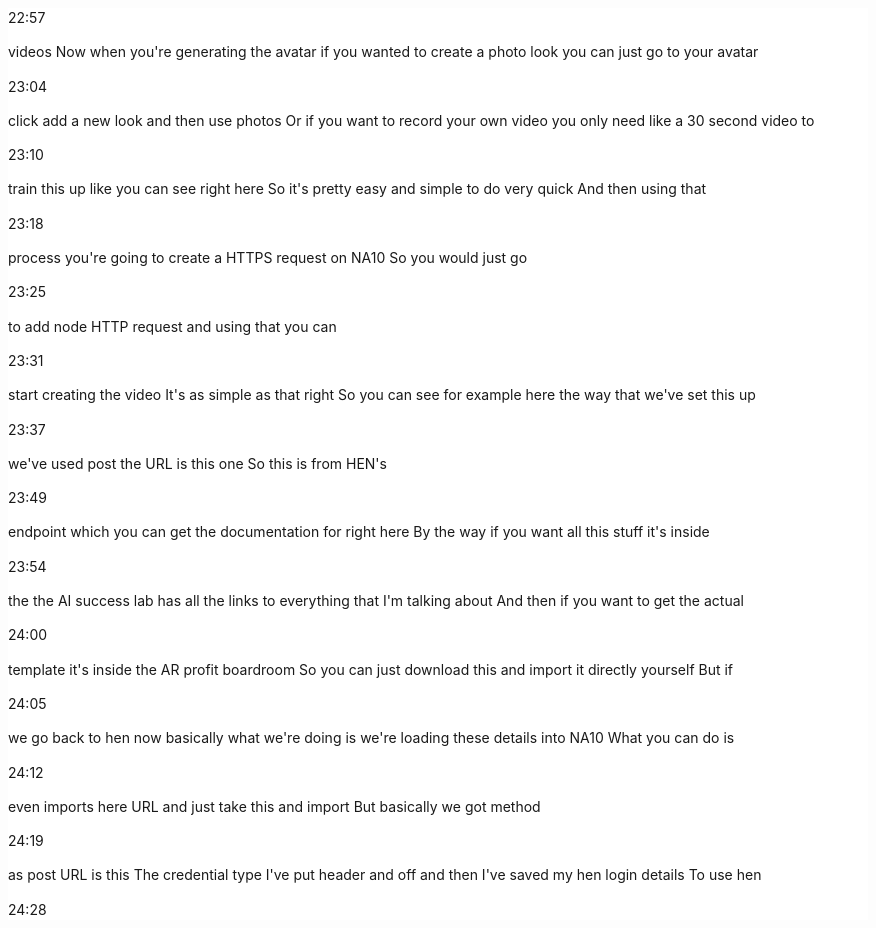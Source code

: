 22:57

videos Now when you're generating the avatar if you wanted to create a photo look you can just go to your avatar

23:04

click add a new look and then use photos Or if you want to record your own video you only need like a 30 second video to

23:10

train this up like you can see right here So it's pretty easy and simple to do very quick And then using that

23:18

process you're going to create a HTTPS request on NA10 So you would just go

23:25

to add node HTTP request and using that you can

23:31

start creating the video It's as simple as that right So you can see for example here the way that we've set this up

23:37

we've used post the URL is this one So this is from HEN's

23:49

endpoint which you can get the documentation for right here By the way if you want all this stuff it's inside

23:54

the the AI success lab has all the links to everything that I'm talking about And then if you want to get the actual

24:00

template it's inside the AR profit boardroom So you can just download this and import it directly yourself But if

24:05

we go back to hen now basically what we're doing is we're loading these details into NA10 What you can do is

24:12

even imports here URL and just take this and import But basically we got method

24:19

as post URL is this The credential type I've put header and off and then I've saved my hen login details To use hen

24:28
